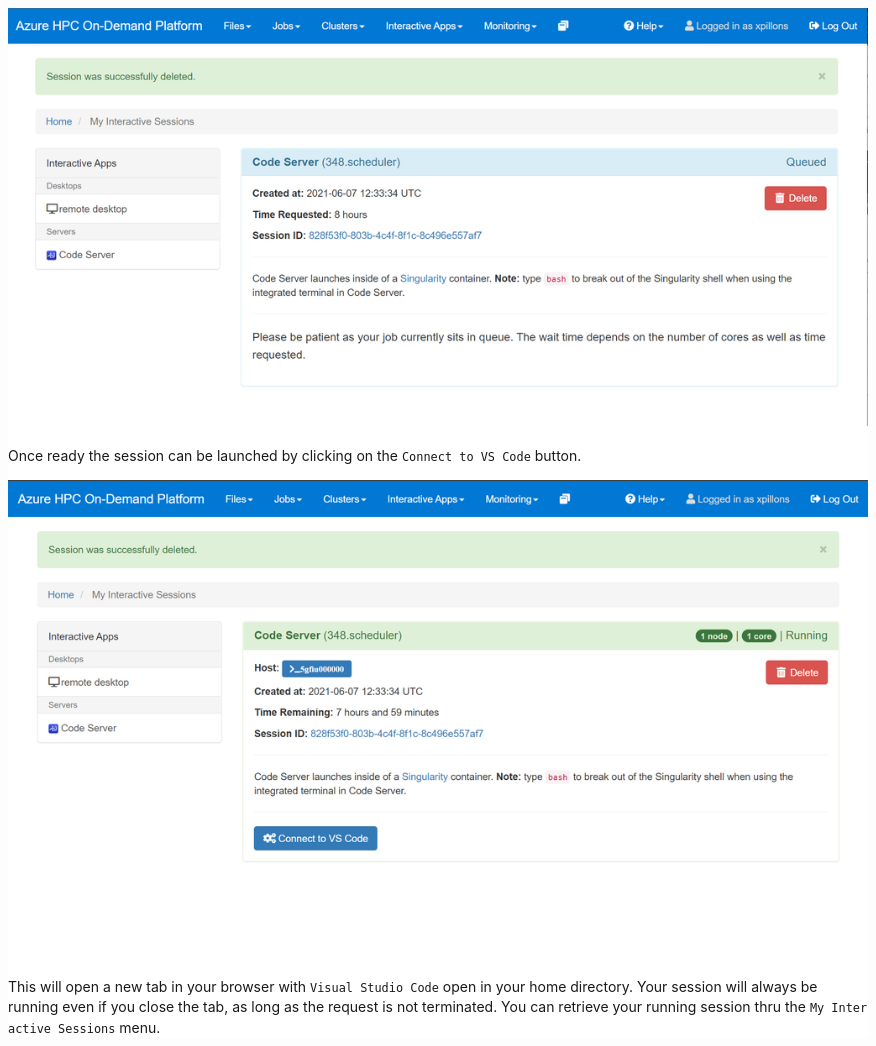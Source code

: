<img src="../images/code_server_queued.png" width="100%">

Once ready the session can be launched by clicking on the `Connect to VS Code` button.

<img src="../images/code_server_session_ready.png" width="100%">

This will open a new tab in your browser with `Visual Studio Code` open in your home directory. Your session will always be running even if you close the tab, as long as the request is not terminated. You can retrieve your running session thru the `My Interactive Sessions` menu.

